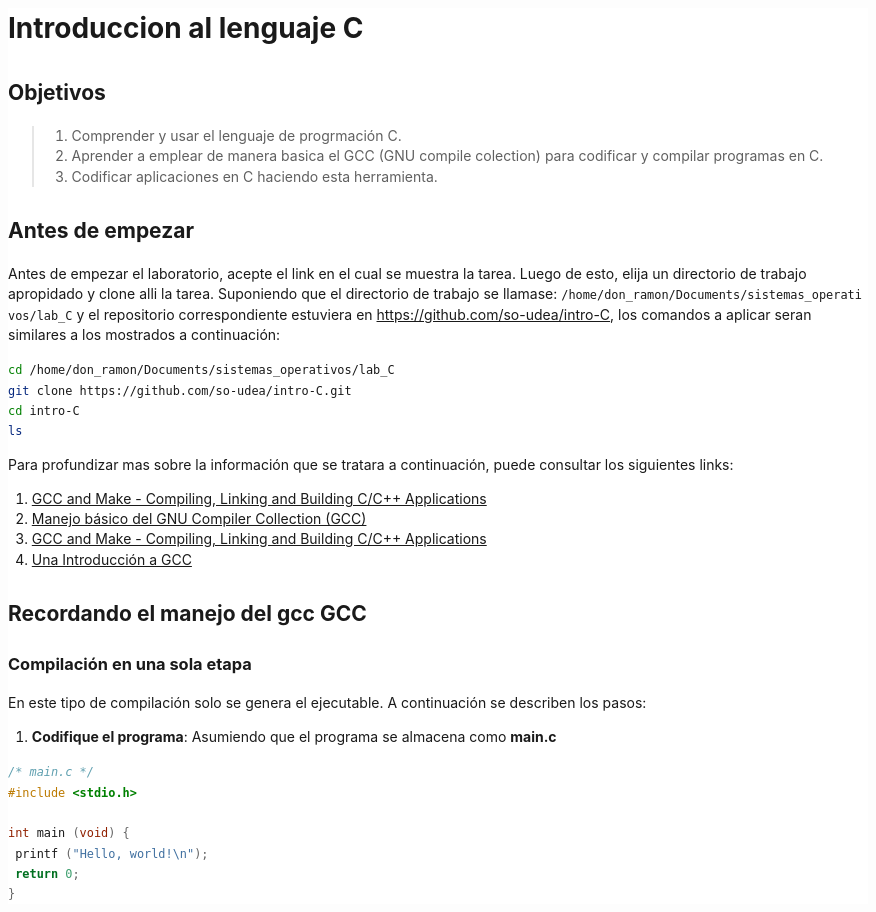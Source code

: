 # Introduccion al lenguaje C

## Objetivos ##

> 1. Comprender y usar el lenguaje de progrmación C.
> 2. Aprender a emplear de manera basica el GCC (GNU compile colection) para codificar y compilar programas en C.
> 3. Codificar aplicaciones en C haciendo esta herramienta.

## Antes de empezar ##

Antes de empezar el laboratorio, acepte el link en el cual se muestra la tarea. Luego de esto, elija un directorio de trabajo apropidado y clone alli la tarea. Suponiendo que el directorio de trabajo se llamase: ```/home/don_ramon/Documents/sistemas_operativos/lab_C``` y el repositorio correspondiente estuviera en https://github.com/so-udea/intro-C, los comandos a aplicar seran similares a los mostrados a continuación:

```bash
cd /home/don_ramon/Documents/sistemas_operativos/lab_C
git clone https://github.com/so-udea/intro-C.git
cd intro-C
ls
```

Para profundizar mas sobre la información que se tratara a continuación, puede consultar los siguientes links:
1. [GCC and Make - Compiling, Linking and Building C/C++ Applications](https://www.ntu.edu.sg/home/ehchua/programming/cpp/gcc_make.html)
2. [Manejo básico del GNU Compiler Collection (GCC)](https://github.com/dannymrock/UdeA-SO-Lab/tree/master/lab0/lab0a/compilador_gcc/opcional)
3. [GCC and Make - Compiling, Linking and Building C/C++ Applications](https://www3.ntu.edu.sg/home/ehchua/programming/cpp/gcc_make.html)
4. [Una Introducción a GCC](http://www.nongnu.org/gccintro-es/gccintro.es.pdf)

## Recordando el manejo del gcc GCC ##

### Compilación en una sola etapa ###

En este tipo de compilación solo se genera el ejecutable. A continuación se describen los pasos:

1. **Codifique el programa**: Asumiendo que el programa se almacena como **main.c**

```c
/* main.c */
#include <stdio.h>

int main (void) {
 printf ("Hello, world!\n");
 return 0;
}
```
